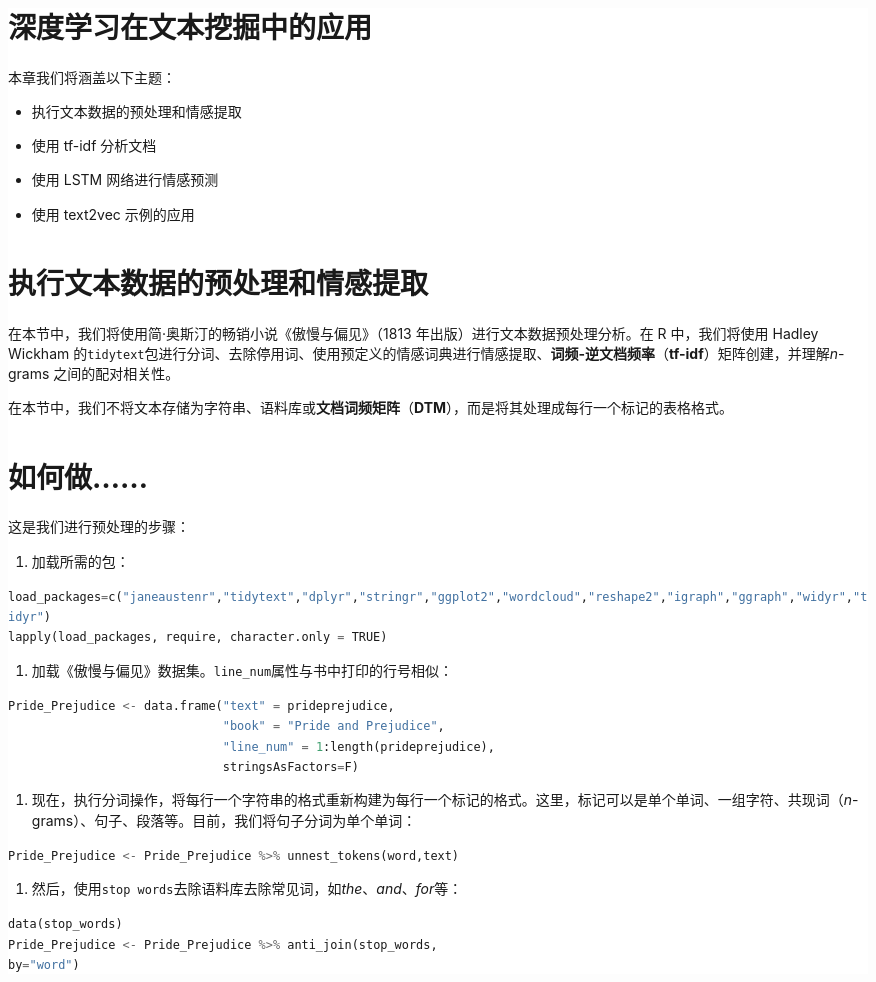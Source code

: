 # 深度学习在文本挖掘中的应用

本章我们将涵盖以下主题：

+   执行文本数据的预处理和情感提取

+   使用 tf-idf 分析文档

+   使用 LSTM 网络进行情感预测

+   使用 text2vec 示例的应用

# 执行文本数据的预处理和情感提取

在本节中，我们将使用简·奥斯汀的畅销小说《傲慢与偏见》（1813 年出版）进行文本数据预处理分析。在 R 中，我们将使用 Hadley Wickham 的`tidytext`包进行分词、去除停用词、使用预定义的情感词典进行情感提取、**词频-逆文档频率**（**tf-idf**）矩阵创建，并理解*n*-grams 之间的配对相关性。

在本节中，我们不将文本存储为字符串、语料库或**文档词频矩阵**（**DTM**），而是将其处理成每行一个标记的表格格式。

# 如何做……

这是我们进行预处理的步骤：

1.  加载所需的包：

```py
load_packages=c("janeaustenr","tidytext","dplyr","stringr","ggplot2","wordcloud","reshape2","igraph","ggraph","widyr","tidyr") 
lapply(load_packages, require, character.only = TRUE) 

```

1.  加载《傲慢与偏见》数据集。`line_num`属性与书中打印的行号相似：

```py
Pride_Prejudice <- data.frame("text" = prideprejudice, 
                              "book" = "Pride and Prejudice", 
                              "line_num" = 1:length(prideprejudice), 
                              stringsAsFactors=F) 

```

1.  现在，执行分词操作，将每行一个字符串的格式重新构建为每行一个标记的格式。这里，标记可以是单个单词、一组字符、共现词（*n*-grams）、句子、段落等。目前，我们将句子分词为单个单词：

```py
Pride_Prejudice <- Pride_Prejudice %>% unnest_tokens(word,text) 

```

1.  然后，使用`stop words`去除语料库去除常见词，如*the*、*and*、*for*等：

```py
data(stop_words) 
Pride_Prejudice <- Pride_Prejudice %>% anti_join(stop_words,
by="word") 

```
